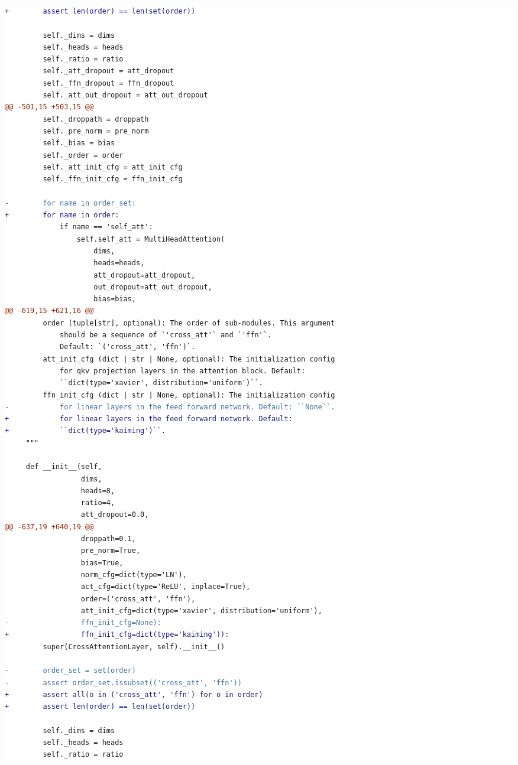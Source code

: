 ```diff
+        assert len(order) == len(set(order))
 
         self._dims = dims
         self._heads = heads
         self._ratio = ratio
         self._att_dropout = att_dropout
         self._ffn_dropout = ffn_dropout
         self._att_out_dropout = att_out_dropout
@@ -501,15 +503,15 @@
         self._droppath = droppath
         self._pre_norm = pre_norm
         self._bias = bias
         self._order = order
         self._att_init_cfg = att_init_cfg
         self._ffn_init_cfg = ffn_init_cfg
 
-        for name in order_set:
+        for name in order:
             if name == 'self_att':
                 self.self_att = MultiHeadAttention(
                     dims,
                     heads=heads,
                     att_dropout=att_dropout,
                     out_dropout=att_out_dropout,
                     bias=bias,
@@ -619,15 +621,16 @@
         order (tuple[str], optional): The order of sub-modules. This argument
             should be a sequence of `'cross_att'` and `'ffn'`.
             Default: `('cross_att', 'ffn')`.
         att_init_cfg (dict | str | None, optional): The initialization config
             for qkv projection layers in the attention block. Default:
             ``dict(type='xavier', distribution='uniform')``.
         ffn_init_cfg (dict | str | None, optional): The initialization config
-            for linear layers in the feed forward network. Default: ``None``.
+            for linear layers in the feed forward network. Default:
+            ``dict(type='kaiming')``.
     """
 
     def __init__(self,
                  dims,
                  heads=8,
                  ratio=4,
                  att_dropout=0.0,
@@ -637,19 +640,19 @@
                  droppath=0.1,
                  pre_norm=True,
                  bias=True,
                  norm_cfg=dict(type='LN'),
                  act_cfg=dict(type='ReLU', inplace=True),
                  order=('cross_att', 'ffn'),
                  att_init_cfg=dict(type='xavier', distribution='uniform'),
-                 ffn_init_cfg=None):
+                 ffn_init_cfg=dict(type='kaiming')):
         super(CrossAttentionLayer, self).__init__()
 
-        order_set = set(order)
-        assert order_set.issubset(('cross_att', 'ffn'))
+        assert all(o in ('cross_att', 'ffn') for o in order)
+        assert len(order) == len(set(order))
 
         self._dims = dims
         self._heads = heads
         self._ratio = ratio
```
